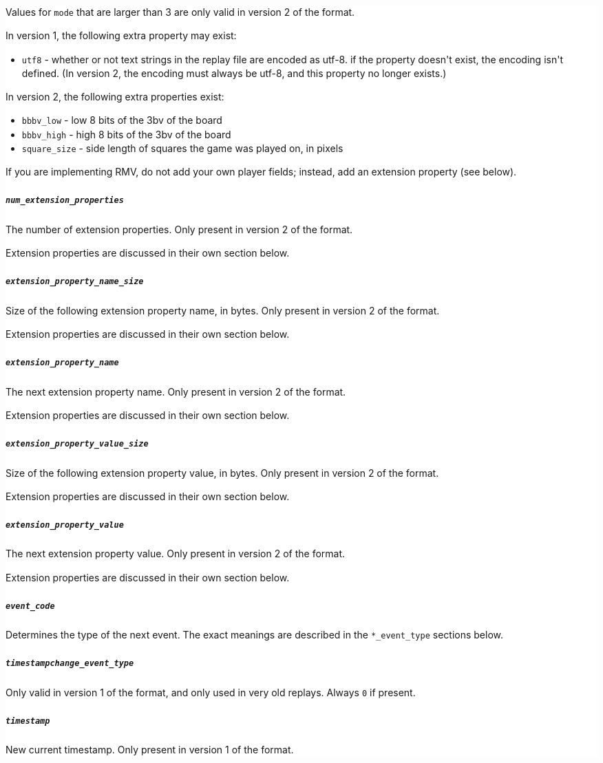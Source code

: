 Values for `mode` that are larger than 3 are only valid in version 2 of the
format.

In version 1, the following extra property may exist:
 - `utf8` - whether or not text strings in the replay file are encoded as utf-8.
   if the property doesn't exist, the encoding isn't defined. (In version 2, the
   encoding must always be utf-8, and this property no longer exists.)

In version 2, the following extra properties exist:
 - `bbbv_low` - low 8 bits of the 3bv of the board
 - `bbbv_high` - high 8 bits of the 3bv of the board
 - `square_size` - side length of squares the game was played on, in pixels

If you are implementing RMV, do not add your own player fields; instead, add an
extension property (see below).

##### `num_extension_properties`

The number of extension properties. Only present in version 2 of the format.

Extension properties are discussed in their own section below.

##### `extension_property_name_size`

Size of the following extension property name, in bytes. Only present in version 2 of the format.

Extension properties are discussed in their own section below.

##### `extension_property_name`

The next extension property name. Only present in version 2 of the format.

Extension properties are discussed in their own section below.

##### `extension_property_value_size`

Size of the following extension property value, in bytes. Only present in version 2 of the format.

Extension properties are discussed in their own section below.

##### `extension_property_value`

The next extension property value. Only present in version 2 of the format.

Extension properties are discussed in their own section below.

##### `event_code`

Determines the type of the next event. The exact meanings are described in the
`*_event_type` sections below.

##### `timestampchange_event_type`

Only valid in version 1 of the format, and only used in very old replays. Always
`0` if present.

##### `timestamp`

New current timestamp. Only present in version 1 of the format.

